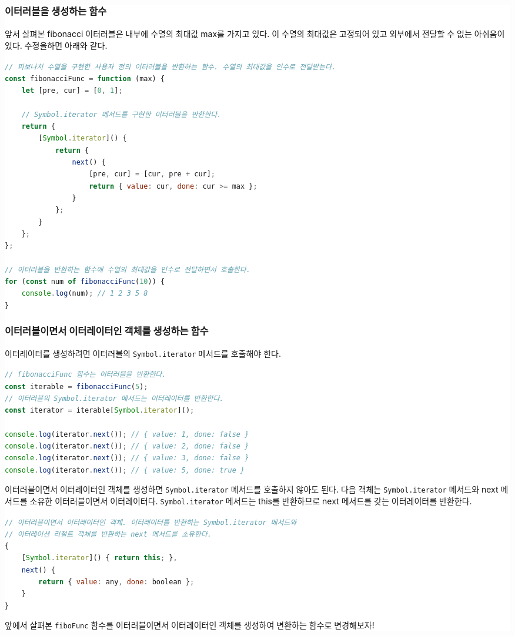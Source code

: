 ### 이터러블을 생성하는 함수

앞서 살펴본 fibonacci 이터러블은 내부에 수열의 최대값 max를 가지고 있다. 이 수열의 최대값은 고정되어 있고 외부에서 전달할 수 없는 아쉬움이 있다. 수정을하면 아래와 같다. 

```js
// 피보나치 수열을 구현한 사용자 정의 이터러블을 반환하는 함수. 수열의 최대값을 인수로 전달받는다.
const fibonacciFunc = function (max) {
    let [pre, cur] = [0, 1];

    // Symbol.iterator 메서드를 구현한 이터러블을 반환한다.
    return {
        [Symbol.iterator]() {
            return {
                next() {
                    [pre, cur] = [cur, pre + cur];
                    return { value: cur, done: cur >= max };
                }
            };
        }
    };
};

// 이터러블을 반환하는 함수에 수열의 최대값을 인수로 전달하면서 호출한다.
for (const num of fibonacciFunc(10)) {
    console.log(num); // 1 2 3 5 8
}

```

### 이터러블이면서 이터레이터인 객체를 생성하는 함수

이터레이터를 생성하려면 이터러블의 `Symbol.iterator` 메서드를 호출해야 한다.

```js
// fibonacciFunc 함수는 이터러블을 반환한다.
const iterable = fibonacciFunc(5);
// 이터러블의 Symbol.iterator 메서드는 이터레이터를 반환한다.
const iterator = iterable[Symbol.iterator]();

console.log(iterator.next()); // { value: 1, done: false }
console.log(iterator.next()); // { value: 2, done: false }
console.log(iterator.next()); // { value: 3, done: false }
console.log(iterator.next()); // { value: 5, done: true }
```
이터러블이면서 이터레이터인 객체를 생성하면 `Symbol.iterator` 메서드를 호출하지 않아도 된다. 다음 객체는 `Symbol.iterator` 메서드와 next 메서드를 소유한 이터러블이면서 이터레이터다. 
`Symbol.iterator` 메서드는 this를 반환하므로 next 메서드를 갖는 이터레이터를 반환한다.

```js
// 이터러블이면서 이터레이터인 객체. 이터레이터를 반환하는 Symbol.iterator 메서드와
// 이터레이션 리절트 객체를 반환하는 next 메서드를 소유한다.
{
    [Symbol.iterator]() { return this; },
    next() {
        return { value: any, done: boolean };
    }
}
```
앞에서 살펴본 `fiboFunc` 함수를 이터러블이면서 이터레이터인 객체를 생성하여 변환하는 함수로 변경해보자!

